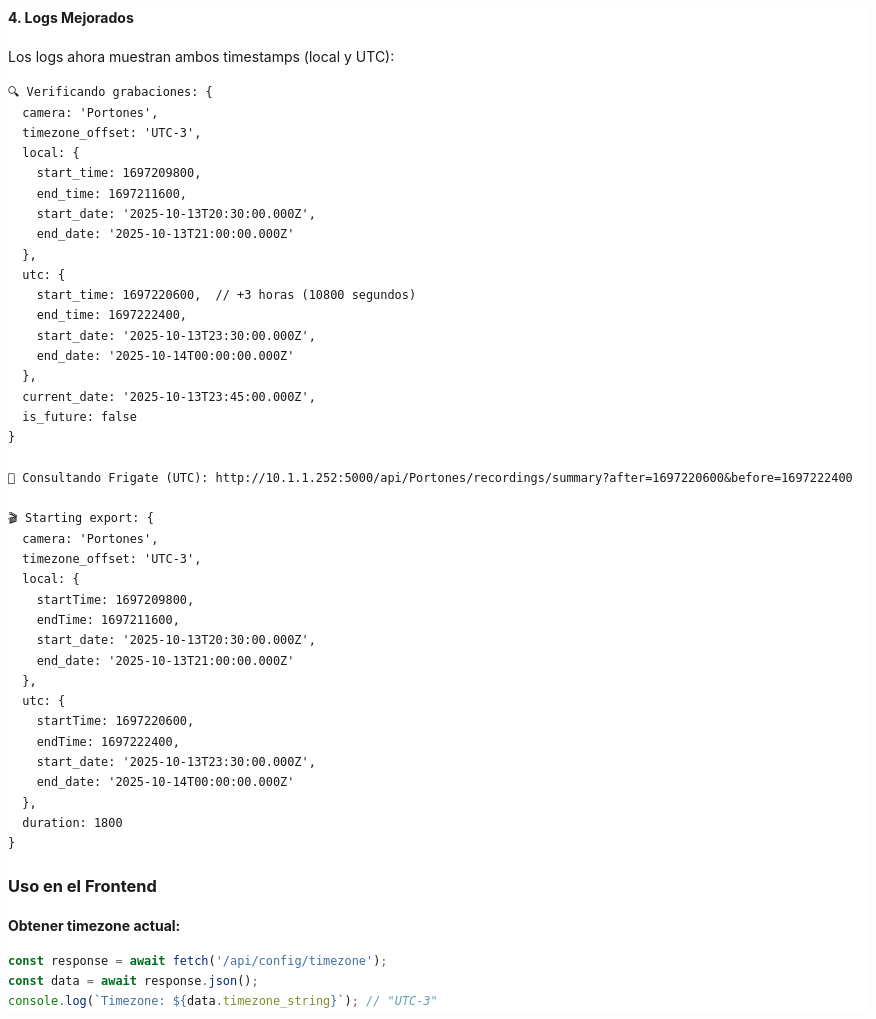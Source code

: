 #### 4. **Logs Mejorados**

Los logs ahora muestran ambos timestamps (local y UTC):

```
🔍 Verificando grabaciones: {
  camera: 'Portones',
  timezone_offset: 'UTC-3',
  local: {
    start_time: 1697209800,
    end_time: 1697211600,
    start_date: '2025-10-13T20:30:00.000Z',
    end_date: '2025-10-13T21:00:00.000Z'
  },
  utc: {
    start_time: 1697220600,  // +3 horas (10800 segundos)
    end_time: 1697222400,
    start_date: '2025-10-13T23:30:00.000Z',
    end_date: '2025-10-14T00:00:00.000Z'
  },
  current_date: '2025-10-13T23:45:00.000Z',
  is_future: false
}

📡 Consultando Frigate (UTC): http://10.1.1.252:5000/api/Portones/recordings/summary?after=1697220600&before=1697222400

🎬 Starting export: {
  camera: 'Portones',
  timezone_offset: 'UTC-3',
  local: {
    startTime: 1697209800,
    endTime: 1697211600,
    start_date: '2025-10-13T20:30:00.000Z',
    end_date: '2025-10-13T21:00:00.000Z'
  },
  utc: {
    startTime: 1697220600,
    endTime: 1697222400,
    start_date: '2025-10-13T23:30:00.000Z',
    end_date: '2025-10-14T00:00:00.000Z'
  },
  duration: 1800
}
```

### Uso en el Frontend

**Obtener timezone actual:**
```typescript
const response = await fetch('/api/config/timezone');
const data = await response.json();
console.log(`Timezone: ${data.timezone_string}`); // "UTC-3"
```
